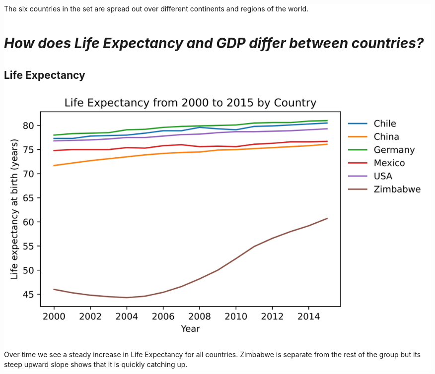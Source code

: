 <iframe src="/img/posts/GDP/WorldMap.html" width="100%" height="600" title="World_Map" style="border:none"></iframe>


The six countries in the set are spread out over different continents and regions of the world.

# *How does Life Expectancy and GDP differ between countries?*

## Life Expectancy
   
<img src="/img/posts/GDP/fig1.svg" height = "auto">

Over time we see a steady increase in Life Expectancy for all countries. Zimbabwe is separate from the rest of the group but its steep upward slope shows that it is quickly catching up.
    